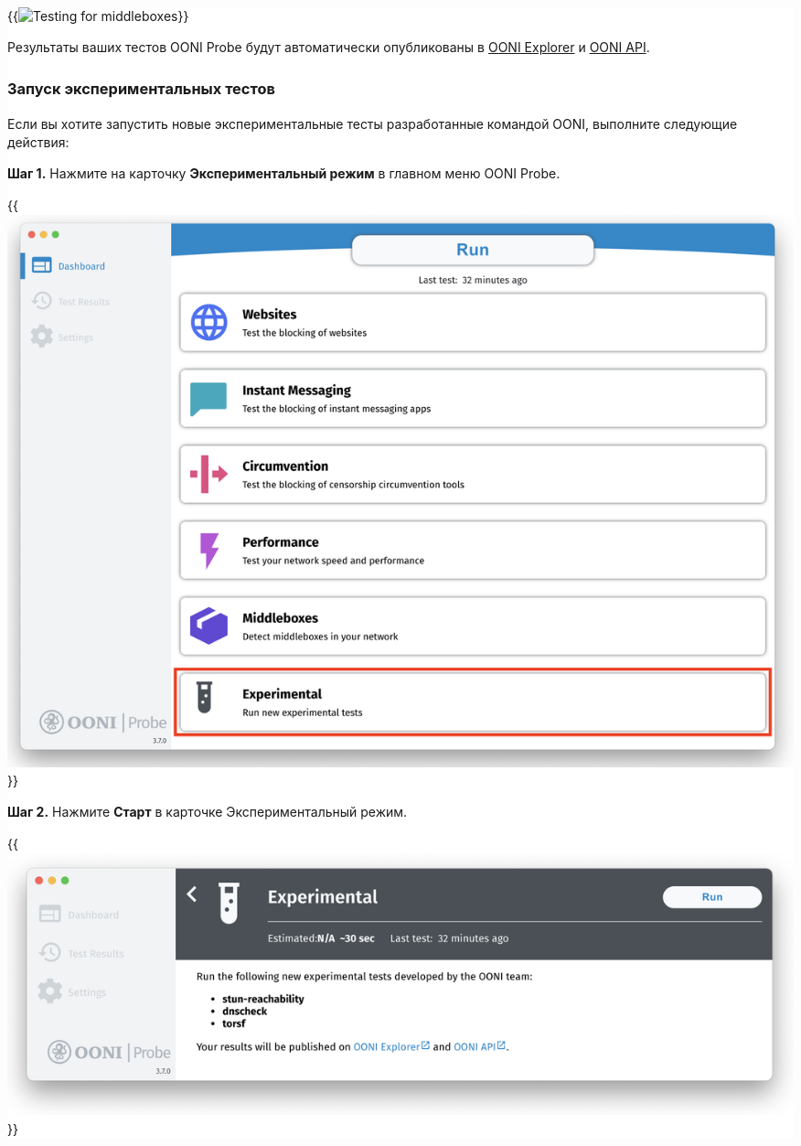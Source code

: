 {{<img src="images/running-middlebox.png" title="Testing for middleboxes" alt="Testing for middleboxes">}}

Результаты ваших тестов OONI Probe будут автоматически опубликованы в [OONI Explorer](https://explorer.ooni.org/) и [OONI API](https://api.ooni.io/).

### Запуск экспериментальных тестов

Если вы хотите запустить новые экспериментальные тесты разработанные командой OONI, выполните следующие действия:

**Шаг 1.** Нажмите на карточку **Экспериментальный режим** в главном меню OONI Probe.

{{<img src="images/dashboard-experimental.png" title="Dashboard experimental" alt="Dashboard experimental">}}

**Шаг 2.** Нажмите **Старт** в карточке Экспериментальный режим.

{{<img src="images/inside-experimental-card.png" title="Inside Experimental card" alt="Inside Experimental card">}}
